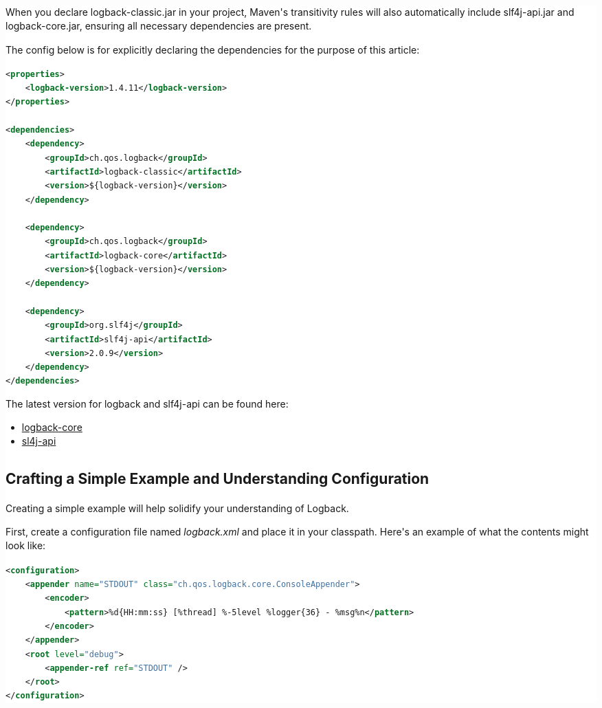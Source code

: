 When you declare logback-classic.jar in your project, Maven's transitivity rules will also automatically include slf4j-api.jar and logback-core.jar, ensuring all necessary dependencies are present.

The config below is for explicitly declaring the dependencies for the purpose of this article:

```xml
<properties>
    <logback-version>1.4.11</logback-version>
</properties>

<dependencies>
    <dependency>
        <groupId>ch.qos.logback</groupId>
        <artifactId>logback-classic</artifactId>
        <version>${logback-version}</version>
    </dependency>
    
    <dependency>
        <groupId>ch.qos.logback</groupId>
        <artifactId>logback-core</artifactId>
        <version>${logback-version}</version>
    </dependency>
    
    <dependency>
        <groupId>org.slf4j</groupId>
        <artifactId>slf4j-api</artifactId>
        <version>2.0.9</version>
    </dependency>
</dependencies>
```

The latest version for logback and slf4j-api can be found here:

- [logback-core](https://mvnrepository.com/artifact/ch.qos.logback/logback-core)
- [sl4j-api](https://mvnrepository.com/artifact/org.slf4j/slf4j-api)

## Crafting a Simple Example and Understanding Configuration

Creating a simple example will help solidify your understanding of Logback.

First, create a configuration file named _logback.xml_ and place it in your classpath. Here's an example of what the contents might look like:

```xml
<configuration>
    <appender name="STDOUT" class="ch.qos.logback.core.ConsoleAppender">
        <encoder>
            <pattern>%d{HH:mm:ss} [%thread] %-5level %logger{36} - %msg%n</pattern>
        </encoder>
    </appender>
    <root level="debug">
        <appender-ref ref="STDOUT" />
    </root>
</configuration>
```
